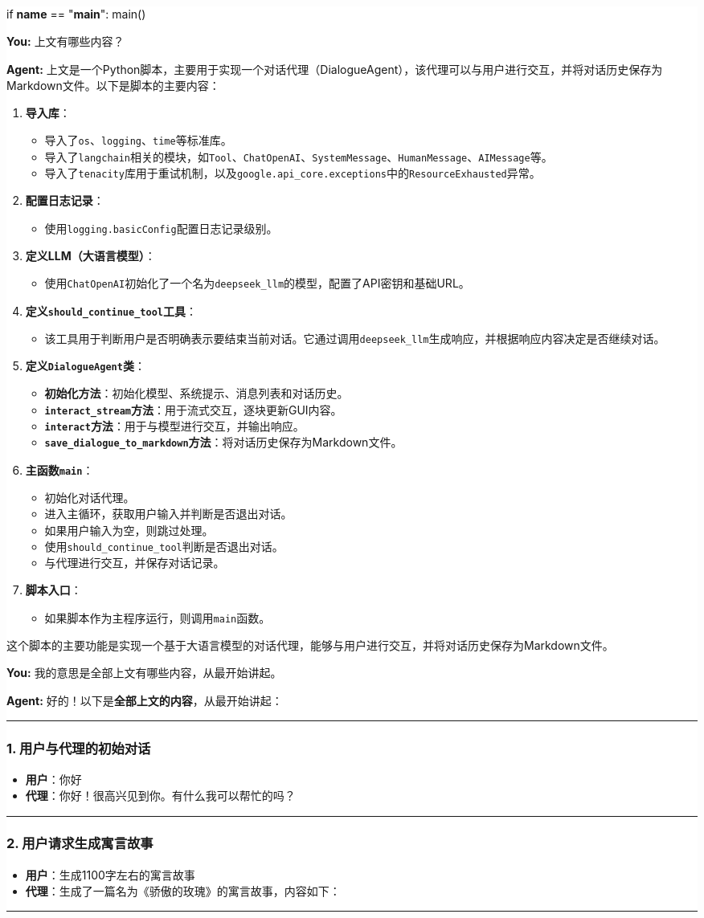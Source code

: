 
if __name__ == "__main__":
    main()

**You:** 上文有哪些内容？

**Agent:** 上文是一个Python脚本，主要用于实现一个对话代理（DialogueAgent），该代理可以与用户进行交互，并将对话历史保存为Markdown文件。以下是脚本的主要内容：

1. **导入库**：
   - 导入了`os`、`logging`、`time`等标准库。
   - 导入了`langchain`相关的模块，如`Tool`、`ChatOpenAI`、`SystemMessage`、`HumanMessage`、`AIMessage`等。
   - 导入了`tenacity`库用于重试机制，以及`google.api_core.exceptions`中的`ResourceExhausted`异常。

2. **配置日志记录**：
   - 使用`logging.basicConfig`配置日志记录级别。

3. **定义LLM（大语言模型）**：
   - 使用`ChatOpenAI`初始化了一个名为`deepseek_llm`的模型，配置了API密钥和基础URL。

4. **定义`should_continue_tool`工具**：
   - 该工具用于判断用户是否明确表示要结束当前对话。它通过调用`deepseek_llm`生成响应，并根据响应内容决定是否继续对话。

5. **定义`DialogueAgent`类**：
   - **初始化方法**：初始化模型、系统提示、消息列表和对话历史。
   - **`interact_stream`方法**：用于流式交互，逐块更新GUI内容。
   - **`interact`方法**：用于与模型进行交互，并输出响应。
   - **`save_dialogue_to_markdown`方法**：将对话历史保存为Markdown文件。

6. **主函数`main`**：
   - 初始化对话代理。
   - 进入主循环，获取用户输入并判断是否退出对话。
   - 如果用户输入为空，则跳过处理。
   - 使用`should_continue_tool`判断是否退出对话。
   - 与代理进行交互，并保存对话记录。

7. **脚本入口**：
   - 如果脚本作为主程序运行，则调用`main`函数。

这个脚本的主要功能是实现一个基于大语言模型的对话代理，能够与用户进行交互，并将对话历史保存为Markdown文件。

**You:** 我的意思是全部上文有哪些内容，从最开始讲起。

**Agent:** 好的！以下是**全部上文的内容**，从最开始讲起：

---

### 1. **用户与代理的初始对话**
   - **用户**：你好
   - **代理**：你好！很高兴见到你。有什么我可以帮忙的吗？

---

### 2. **用户请求生成寓言故事**
   - **用户**：生成1100字左右的寓言故事
   - **代理**：生成了一篇名为《骄傲的玫瑰》的寓言故事，内容如下：

---

